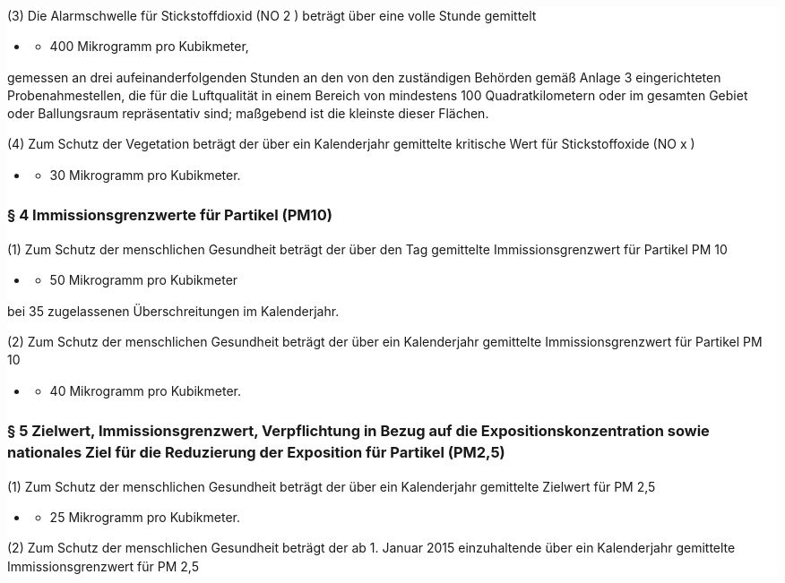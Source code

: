 


(3) Die Alarmschwelle für Stickstoffdioxid (NO
2             ) beträgt über eine volle Stunde gemittelt

*    *   400 Mikrogramm pro Kubikmeter,



gemessen an drei aufeinanderfolgenden Stunden an den von den
zuständigen Behörden gemäß Anlage 3 eingerichteten Probenahmestellen,
die für die Luftqualität in einem Bereich von mindestens 100
Quadratkilometern oder im gesamten Gebiet oder Ballungsraum
repräsentativ sind; maßgebend ist die kleinste dieser Flächen.

(4) Zum Schutz der Vegetation beträgt der über ein Kalenderjahr
gemittelte kritische Wert für Stickstoffoxide (NO
x             )

*    *   30 Mikrogramm pro Kubikmeter.





### § 4 Immissionsgrenzwerte für Partikel (PM10)

(1) Zum Schutz der menschlichen Gesundheit beträgt der über den Tag
gemittelte Immissionsgrenzwert für Partikel PM
10

*    *   50 Mikrogramm pro Kubikmeter



bei 35 zugelassenen Überschreitungen im Kalenderjahr.

(2) Zum Schutz der menschlichen Gesundheit beträgt der über ein
Kalenderjahr gemittelte Immissionsgrenzwert für Partikel PM
10

*    *   40 Mikrogramm pro Kubikmeter.





### § 5 Zielwert, Immissionsgrenzwert, Verpflichtung in Bezug auf die Expositionskonzentration sowie nationales Ziel für die Reduzierung der Exposition für Partikel (PM2,5)

(1) Zum Schutz der menschlichen Gesundheit beträgt der über ein
Kalenderjahr gemittelte Zielwert für PM
2,5

*    *   25 Mikrogramm pro Kubikmeter.




(2) Zum Schutz der menschlichen Gesundheit beträgt der ab 1. Januar
2015 einzuhaltende über ein Kalenderjahr gemittelte
Immissionsgrenzwert für PM
2,5
